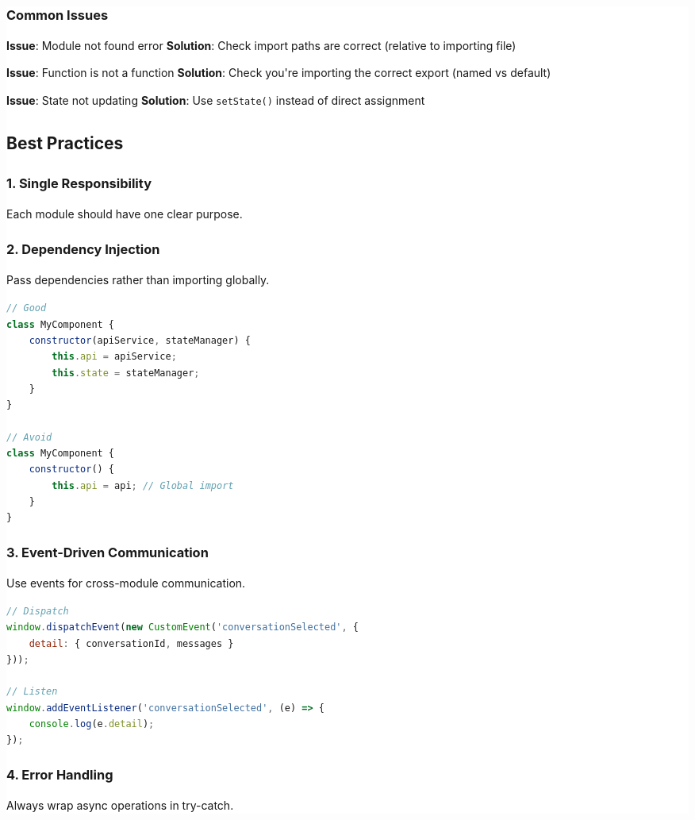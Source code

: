 ### Common Issues

**Issue**: Module not found error
**Solution**: Check import paths are correct (relative to importing file)

**Issue**: Function is not a function
**Solution**: Check you're importing the correct export (named vs default)

**Issue**: State not updating
**Solution**: Use `setState()` instead of direct assignment

## Best Practices

### 1. Single Responsibility
Each module should have one clear purpose.

### 2. Dependency Injection
Pass dependencies rather than importing globally.

```javascript
// Good
class MyComponent {
    constructor(apiService, stateManager) {
        this.api = apiService;
        this.state = stateManager;
    }
}

// Avoid
class MyComponent {
    constructor() {
        this.api = api; // Global import
    }
}
```

### 3. Event-Driven Communication
Use events for cross-module communication.

```javascript
// Dispatch
window.dispatchEvent(new CustomEvent('conversationSelected', {
    detail: { conversationId, messages }
}));

// Listen
window.addEventListener('conversationSelected', (e) => {
    console.log(e.detail);
});
```

### 4. Error Handling
Always wrap async operations in try-catch.
